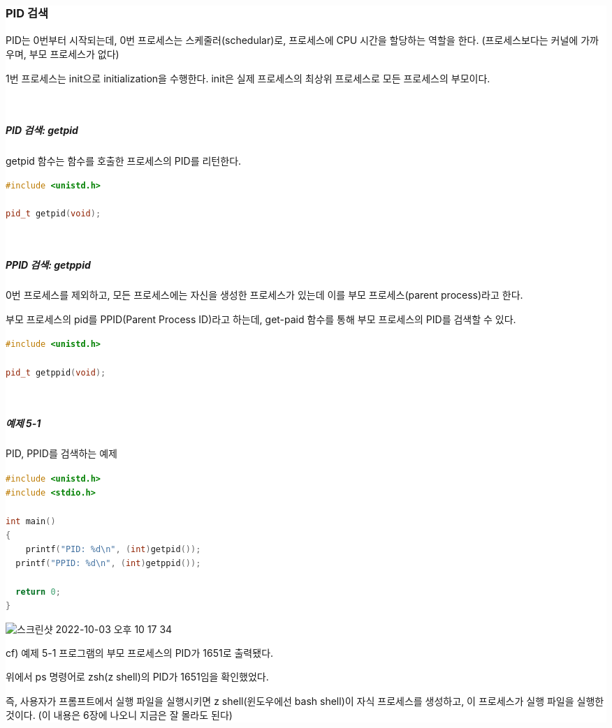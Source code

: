 ### PID 검색

PID는 0번부터 시작되는데, 0번 프로세스는 스케줄러(schedular)로, 프로세스에 CPU 시간을 할당하는 역할을 한다. (프로세스보다는 커널에 가까우며, 부모 프로세스가 없다)

1번 프로세스는 init으로 initialization을 수행한다. init은 실제 프로세스의 최상위 프로세스로 모든 프로세스의 부모이다.

<br>

##### PID 검색: getpid

getpid 함수는 함수를 호출한 프로세스의 PID를 리턴한다.

```c++
#include <unistd.h>

pid_t getpid(void);
```

<br>

##### PPID 검색: getppid

0번 프로세스를 제외하고, 모든 프로세스에는 자신을 생성한 프로세스가 있는데 이를 부모 프로세스(parent process)라고 한다.

부모 프로세스의 pid를 PPID(Parent Process ID)라고 하는데, get-paid 함수를 통해 부모 프로세스의 PID를 검색할 수 있다.

```c++
#include <unistd.h>

pid_t getppid(void);
```

<br>

##### 예제 5-1

PID, PPID를 검색하는 예제

```c++
#include <unistd.h>
#include <stdio.h>

int main()
{
	printf("PID: %d\n", (int)getpid());
  printf("PPID: %d\n", (int)getppid());
  
  return 0;
}
```

<img width="682" alt="스크린샷 2022-10-03 오후 10 17 34" src="https://user-images.githubusercontent.com/110466566/193586913-9ff88045-57ee-41cc-a8f9-ba168ee1f134.png">

cf) 예제 5-1 프로그램의 부모 프로세스의 PID가 1651로 출력됐다.

위에서 ps 명령어로 zsh(z shell)의 PID가 1651임을 확인했었다.

즉, 사용자가 프롬프트에서 실행 파일을 실행시키면  z shell(윈도우에선 bash shell)이 자식 프로세스를 생성하고, 이 프로세스가 실행 파일을 실행한 것이다. (이 내용은 6장에 나오니 지금은 잘 몰라도 된다)
